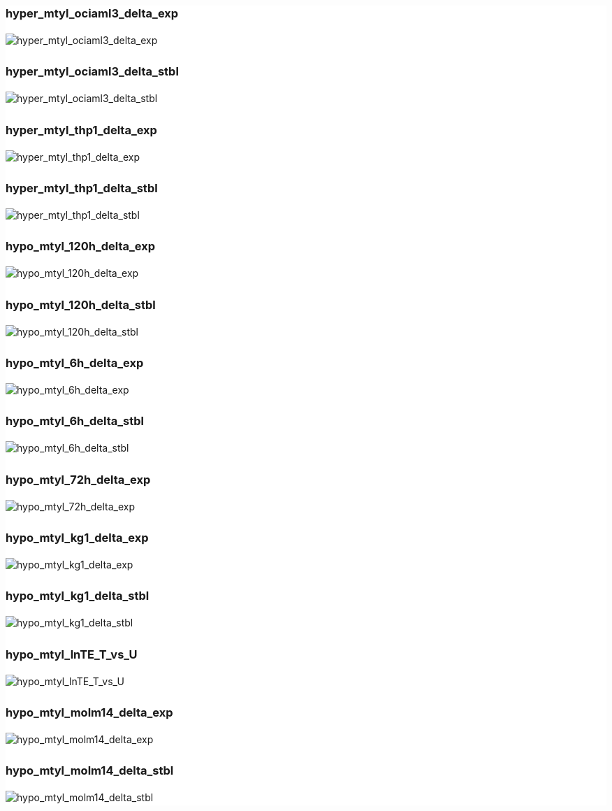 ### hyper_mtyl_ociaml3_delta_exp
<img src="combined_analysis/hyper_mtyl_ociaml3_delta_exp.png" title="hyper_mtyl_ociaml3_delta_exp" style="width:1000px">

### hyper_mtyl_ociaml3_delta_stbl
<img src="combined_analysis/hyper_mtyl_ociaml3_delta_stbl.png" title="hyper_mtyl_ociaml3_delta_stbl" style="width:1000px">

### hyper_mtyl_thp1_delta_exp
<img src="combined_analysis/hyper_mtyl_thp1_delta_exp.png" title="hyper_mtyl_thp1_delta_exp" style="width:1000px">

### hyper_mtyl_thp1_delta_stbl
<img src="combined_analysis/hyper_mtyl_thp1_delta_stbl.png" title="hyper_mtyl_thp1_delta_stbl" style="width:1000px">

### hypo_mtyl_120h_delta_exp
<img src="combined_analysis/hypo_mtyl_120h_delta_exp.png" title="hypo_mtyl_120h_delta_exp" style="width:1000px">

### hypo_mtyl_120h_delta_stbl
<img src="combined_analysis/hypo_mtyl_120h_delta_stbl.png" title="hypo_mtyl_120h_delta_stbl" style="width:1000px">

### hypo_mtyl_6h_delta_exp
<img src="combined_analysis/hypo_mtyl_6h_delta_exp.png" title="hypo_mtyl_6h_delta_exp" style="width:1000px">

### hypo_mtyl_6h_delta_stbl
<img src="combined_analysis/hypo_mtyl_6h_delta_stbl.png" title="hypo_mtyl_6h_delta_stbl" style="width:1000px">

### hypo_mtyl_72h_delta_exp
<img src="combined_analysis/hypo_mtyl_72h_delta_exp.png" title="hypo_mtyl_72h_delta_exp" style="width:1000px">

### hypo_mtyl_kg1_delta_exp
<img src="combined_analysis/hypo_mtyl_kg1_delta_exp.png" title="hypo_mtyl_kg1_delta_exp" style="width:1000px">

### hypo_mtyl_kg1_delta_stbl
<img src="combined_analysis/hypo_mtyl_kg1_delta_stbl.png" title="hypo_mtyl_kg1_delta_stbl" style="width:1000px">

### hypo_mtyl_lnTE_T_vs_U
<img src="combined_analysis/hypo_mtyl_lnTE_T_vs_U.png" title="hypo_mtyl_lnTE_T_vs_U" style="width:1000px">

### hypo_mtyl_molm14_delta_exp
<img src="combined_analysis/hypo_mtyl_molm14_delta_exp.png" title="hypo_mtyl_molm14_delta_exp" style="width:1000px">

### hypo_mtyl_molm14_delta_stbl
<img src="combined_analysis/hypo_mtyl_molm14_delta_stbl.png" title="hypo_mtyl_molm14_delta_stbl" style="width:1000px">

